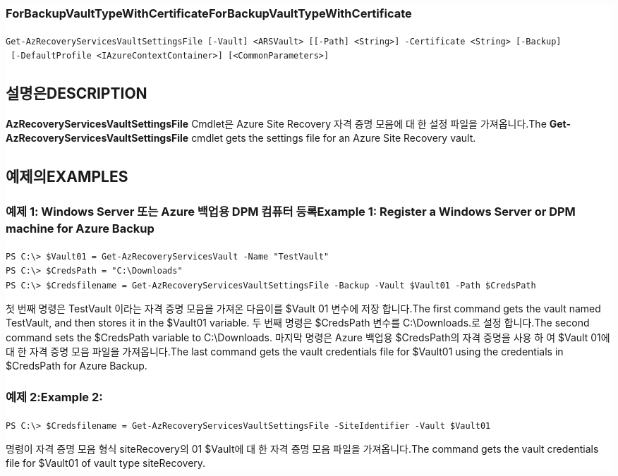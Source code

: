### <span data-ttu-id="fde33-107">ForBackupVaultTypeWithCertificate</span><span class="sxs-lookup"><span data-stu-id="fde33-107">ForBackupVaultTypeWithCertificate</span></span>
```
Get-AzRecoveryServicesVaultSettingsFile [-Vault] <ARSVault> [[-Path] <String>] -Certificate <String> [-Backup]
 [-DefaultProfile <IAzureContextContainer>] [<CommonParameters>]
```

## <span data-ttu-id="fde33-108">설명은</span><span class="sxs-lookup"><span data-stu-id="fde33-108">DESCRIPTION</span></span>
<span data-ttu-id="fde33-109">**AzRecoveryServicesVaultSettingsFile** Cmdlet은 Azure Site Recovery 자격 증명 모음에 대 한 설정 파일을 가져옵니다.</span><span class="sxs-lookup"><span data-stu-id="fde33-109">The **Get-AzRecoveryServicesVaultSettingsFile** cmdlet gets the settings file for an Azure Site Recovery vault.</span></span>

## <span data-ttu-id="fde33-110">예제의</span><span class="sxs-lookup"><span data-stu-id="fde33-110">EXAMPLES</span></span>

### <span data-ttu-id="fde33-111">예제 1: Windows Server 또는 Azure 백업용 DPM 컴퓨터 등록</span><span class="sxs-lookup"><span data-stu-id="fde33-111">Example 1: Register a Windows Server or DPM machine for Azure Backup</span></span>
```
PS C:\> $Vault01 = Get-AzRecoveryServicesVault -Name "TestVault"
PS C:\> $CredsPath = "C:\Downloads"
PS C:\> $Credsfilename = Get-AzRecoveryServicesVaultSettingsFile -Backup -Vault $Vault01 -Path $CredsPath
```

<span data-ttu-id="fde33-112">첫 번째 명령은 TestVault 이라는 자격 증명 모음을 가져온 다음이를 $Vault 01 변수에 저장 합니다.</span><span class="sxs-lookup"><span data-stu-id="fde33-112">The first command gets the vault named TestVault, and then stores it in the $Vault01 variable.</span></span>
<span data-ttu-id="fde33-113">두 번째 명령은 $CredsPath 변수를 C:\Downloads.로 설정 합니다.</span><span class="sxs-lookup"><span data-stu-id="fde33-113">The second command sets the $CredsPath variable to C:\Downloads.</span></span>
<span data-ttu-id="fde33-114">마지막 명령은 Azure 백업용 $CredsPath의 자격 증명을 사용 하 여 $Vault 01에 대 한 자격 증명 모음 파일을 가져옵니다.</span><span class="sxs-lookup"><span data-stu-id="fde33-114">The last command gets the vault credentials file for $Vault01 using the credentials in $CredsPath for Azure Backup.</span></span>

### <span data-ttu-id="fde33-115">예제 2:</span><span class="sxs-lookup"><span data-stu-id="fde33-115">Example 2:</span></span>
```
PS C:\> $Credsfilename = Get-AzRecoveryServicesVaultSettingsFile -SiteIdentifier -Vault $Vault01
```

<span data-ttu-id="fde33-116">명령이 자격 증명 모음 형식 siteRecovery의 01 $Vault에 대 한 자격 증명 모음 파일을 가져옵니다.</span><span class="sxs-lookup"><span data-stu-id="fde33-116">The command gets the vault credentials file for $Vault01 of vault type siteRecovery.</span></span>
